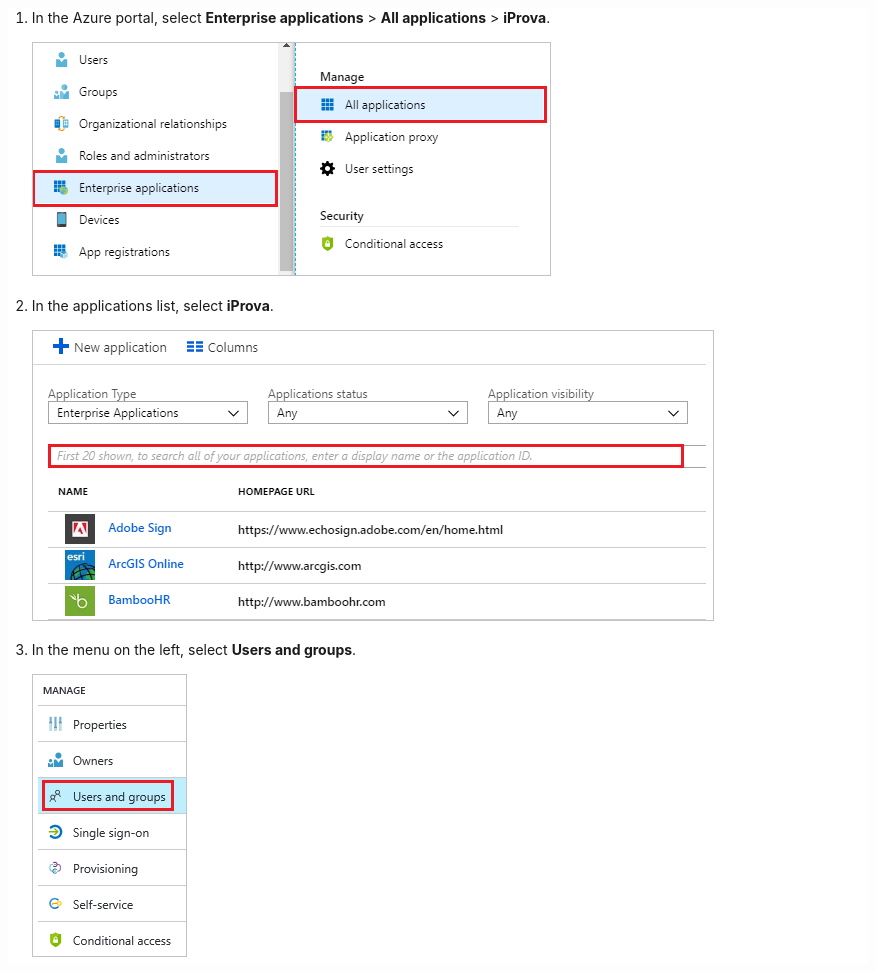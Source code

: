 1. In the Azure portal, select **Enterprise applications** > **All applications** > **iProva**.

	![Enterprise applications blade](common/enterprise-applications.png)

2. In the applications list, select **iProva**.

	![The iProva link in the applications list](common/all-applications.png)

3. In the menu on the left, select **Users and groups**.

    ![The Users and groups link](common/users-groups-blade.png)
